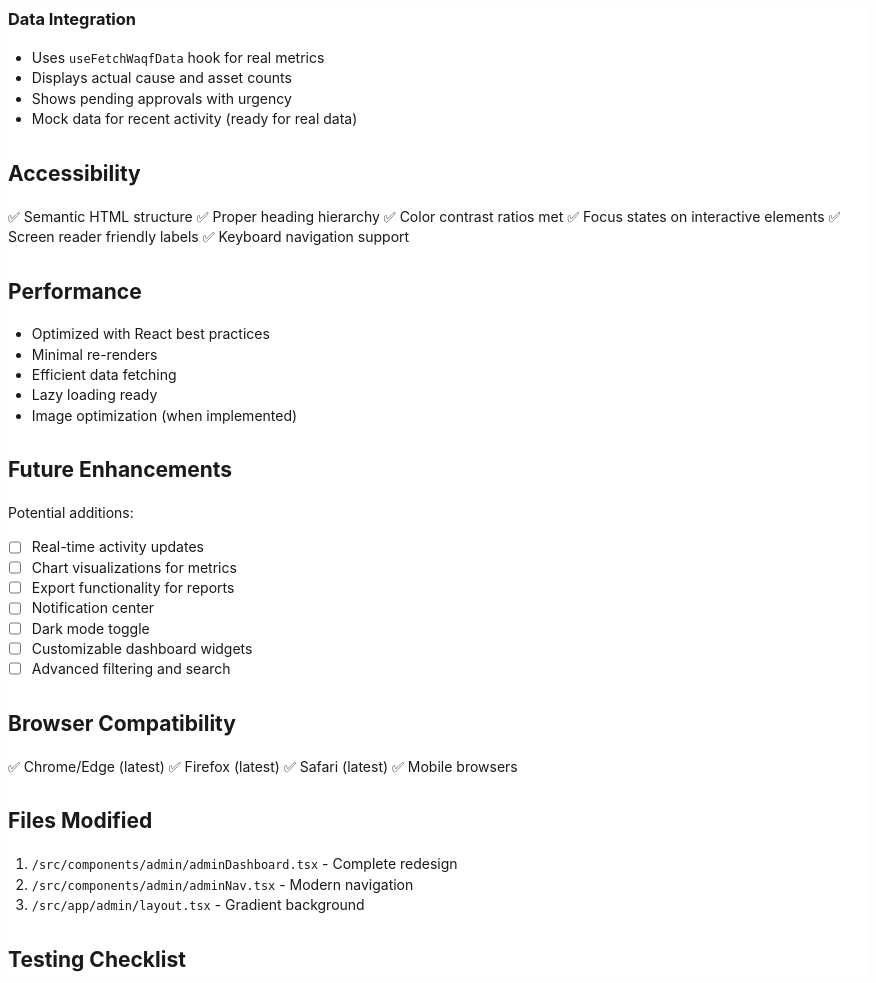 ### Data Integration
- Uses `useFetchWaqfData` hook for real metrics
- Displays actual cause and asset counts
- Shows pending approvals with urgency
- Mock data for recent activity (ready for real data)

## Accessibility

✅ Semantic HTML structure
✅ Proper heading hierarchy
✅ Color contrast ratios met
✅ Focus states on interactive elements
✅ Screen reader friendly labels
✅ Keyboard navigation support

## Performance

- Optimized with React best practices
- Minimal re-renders
- Efficient data fetching
- Lazy loading ready
- Image optimization (when implemented)

## Future Enhancements

Potential additions:
- [ ] Real-time activity updates
- [ ] Chart visualizations for metrics
- [ ] Export functionality for reports
- [ ] Notification center
- [ ] Dark mode toggle
- [ ] Customizable dashboard widgets
- [ ] Advanced filtering and search

## Browser Compatibility

✅ Chrome/Edge (latest)
✅ Firefox (latest)
✅ Safari (latest)
✅ Mobile browsers

## Files Modified

1. `/src/components/admin/adminDashboard.tsx` - Complete redesign
2. `/src/components/admin/adminNav.tsx` - Modern navigation
3. `/src/app/admin/layout.tsx` - Gradient background

## Testing Checklist
